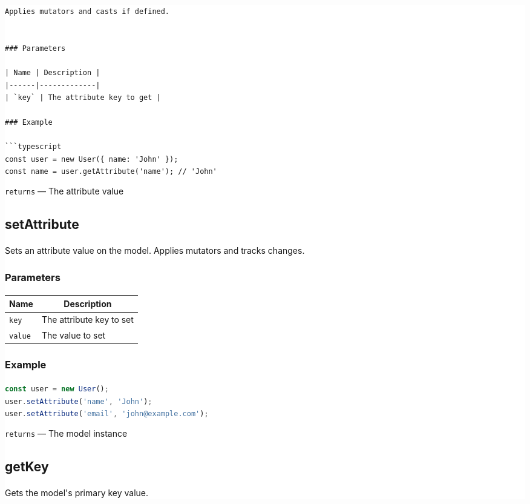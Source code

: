 ```
Applies mutators and casts if defined.


### Parameters

| Name | Description |
|------|-------------|
| `key` | The attribute key to get |

### Example

```typescript
const user = new User({ name: 'John' });
const name = user.getAttribute('name'); // 'John'
```



  `returns` — The attribute value



## setAttribute


Sets an attribute value on the model.
Applies mutators and tracks changes.


### Parameters

| Name | Description |
|------|-------------|
| `key` | The attribute key to set |
| `value` | The value to set |

### Example

```typescript
const user = new User();
user.setAttribute('name', 'John');
user.setAttribute('email', 'john@example.com');
```



  `returns` — The model instance



## getKey


Gets the model&#x27;s primary key value.


